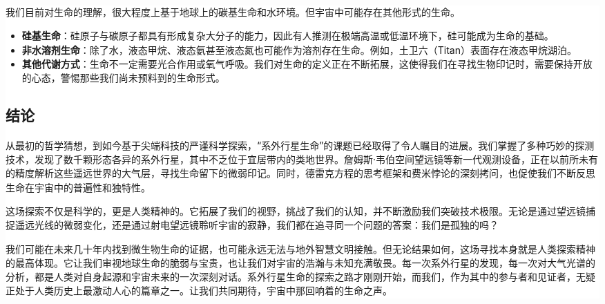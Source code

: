 我们目前对生命的理解，很大程度上基于地球上的碳基生命和水环境。但宇宙中可能存在其他形式的生命。

*   **硅基生命**：硅原子与碳原子都具有形成复杂大分子的能力，因此有人推测在极端高温或低温环境下，硅可能成为生命的基础。
*   **非水溶剂生命**：除了水，液态甲烷、液态氨甚至液态氮也可能作为溶剂存在生命。例如，土卫六（Titan）表面存在液态甲烷湖泊。
*   **其他代谢方式**：生命不一定需要光合作用或氧气呼吸。我们对生命的定义正在不断拓展，这使得我们在寻找生物印记时，需要保持开放的心态，警惕那些我们尚未预料到的生命形式。

## 结论

从最初的哲学猜想，到如今基于尖端科技的严谨科学探索，“系外行星生命”的课题已经取得了令人瞩目的进展。我们掌握了多种巧妙的探测技术，发现了数千颗形态各异的系外行星，其中不乏位于宜居带内的类地世界。詹姆斯·韦伯空间望远镜等新一代观测设备，正在以前所未有的精度解析这些遥远世界的大气层，寻找生命留下的微弱印记。同时，德雷克方程的思考框架和费米悖论的深刻拷问，也促使我们不断反思生命在宇宙中的普遍性和独特性。

这场探索不仅是科学的，更是人类精神的。它拓展了我们的视野，挑战了我们的认知，并不断激励我们突破技术极限。无论是通过望远镜捕捉遥远光线的微弱变化，还是通过射电望远镜聆听宇宙的寂静，我们都在追寻同一个问题的答案：我们是孤独的吗？

我们可能在未来几十年内找到微生物生命的证据，也可能永远无法与地外智慧文明接触。但无论结果如何，这场寻找本身就是人类探索精神的最高体现。它让我们审视地球生命的脆弱与宝贵，也让我们对宇宙的浩瀚与未知充满敬畏。每一次系外行星的发现，每一次对大气光谱的分析，都是人类对自身起源和宇宙未来的一次深刻对话。系外行星生命的探索之路才刚刚开始，而我们，作为其中的参与者和见证者，无疑正处于人类历史上最激动人心的篇章之一。让我们共同期待，宇宙中那回响着的生命之声。